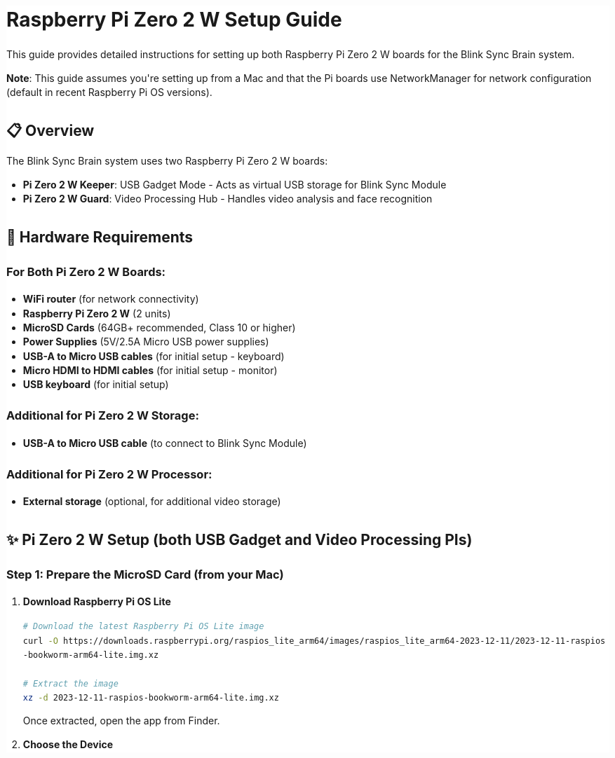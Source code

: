 # Raspberry Pi Zero 2 W Setup Guide

This guide provides detailed instructions for setting up both Raspberry Pi Zero 2 W boards for the Blink Sync Brain system.

**Note**: This guide assumes you're setting up from a Mac and that the Pi boards use NetworkManager for network configuration (default in recent Raspberry Pi OS versions).

## 📋 Overview

The Blink Sync Brain system uses two Raspberry Pi Zero 2 W boards:

- **Pi Zero 2 W Keeper**: USB Gadget Mode - Acts as virtual USB storage for Blink Sync Module
- **Pi Zero 2 W Guard**: Video Processing Hub - Handles video analysis and face recognition

## 🛒 Hardware Requirements

### For Both Pi Zero 2 W Boards:
- **WiFi router** (for network connectivity)
- **Raspberry Pi Zero 2 W** (2 units)
- **MicroSD Cards** (64GB+ recommended, Class 10 or higher)
- **Power Supplies** (5V/2.5A Micro USB power supplies)
- **USB-A to Micro USB cables** (for initial setup - keyboard)
- **Micro HDMI to HDMI cables** (for initial setup - monitor)
- **USB keyboard** (for initial setup)

### Additional for Pi Zero 2 W Storage:
- **USB-A to Micro USB cable** (to connect to Blink Sync Module)

### Additional for Pi Zero 2 W Processor:
- **External storage** (optional, for additional video storage)

## ✨ Pi Zero 2 W Setup (both USB Gadget and Video Processing PIs)

### Step 1: Prepare the MicroSD Card (from your Mac)

1. **Download Raspberry Pi OS Lite**
   ```bash
   # Download the latest Raspberry Pi OS Lite image
   curl -O https://downloads.raspberrypi.org/raspios_lite_arm64/images/raspios_lite_arm64-2023-12-11/2023-12-11-raspios-bookworm-arm64-lite.img.xz
   
   # Extract the image
   xz -d 2023-12-11-raspios-bookworm-arm64-lite.img.xz
   ```

   Once extracted, open the app from Finder.

1. **Choose the Device**
